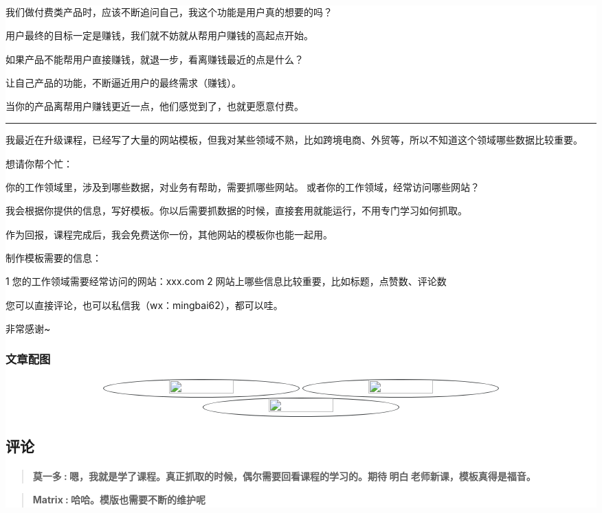 我们做付费类产品时，应该不断追问自己，我这个功能是用户真的想要的吗？

用户最终的目标一定是赚钱，我们就不妨就从帮用户赚钱的高起点开始。

如果产品不能帮用户直接赚钱，就退一步，看离赚钱最近的点是什么？

让自己产品的功能，不断逼近用户的最终需求（赚钱）。

当你的产品离帮用户赚钱更近一点，他们感觉到了，也就更愿意付费。

-----------------------------

我最近在升级课程，已经写了大量的网站模板，但我对某些领域不熟，比如跨境电商、外贸等，所以不知道这个领域哪些数据比较重要。

想请你帮个忙：

你的工作领域里，涉及到哪些数据，对业务有帮助，需要抓哪些网站。
或者你的工作领域，经常访问哪些网站？

我会根据你提供的信息，写好模板。你以后需要抓数据的时候，直接套用就能运行，不用专门学习如何抓取。

作为回报，课程完成后，我会免费送你一份，其他网站的模板你也能一起用。

制作模板需要的信息：

1 您的工作领域需要经常访问的网站：xxx.com
2 网站上哪些信息比较重要，比如标题，点赞数、评论数

您可以直接评论，也可以私信我（wx：mingbai62），都可以哇。

非常感谢~
</div>

### 文章配图

<div class="image" align="center">

<img src="https://images.zsxq.com/Fu2fGQ9tnduCdht3yqrDEtUNKpoF?imageMogr2/auto-orient/thumbnail/800x/format/jpg/blur/1x0/quality/75&amp;e=1590940799&amp;token=kIxbL07-8jAj8w1n4s9zv64FuZZNEATmlU_Vm6zD:1wUWowx-vlhYTizfcxGeozLZusE=" width="33%" height="33%" style="border:1px solid;border-radius:50%; color:#3c3f41"/>

<img src="https://images.zsxq.com/FmLISgzdWCfNj5zZGik7AhHdky3K?imageMogr2/auto-orient/thumbnail/800x/format/jpg/blur/1x0/quality/75&amp;e=1590940799&amp;token=kIxbL07-8jAj8w1n4s9zv64FuZZNEATmlU_Vm6zD:OXr01B8bdqUjnP0AWE9cXATT2Go=" width="33%" height="33%" style="border:1px solid;border-radius:50%; color:#3c3f41"/>

<img src="https://images.zsxq.com/Fodxt65N-50lCTKHTC64T4-7IcGU?imageMogr2/auto-orient/thumbnail/800x/format/jpg/blur/1x0/quality/75&amp;e=1590940799&amp;token=kIxbL07-8jAj8w1n4s9zv64FuZZNEATmlU_Vm6zD:S-NeSB6-r3A1iKZhwilhP_MH0Qs=" width="33%" height="33%" style="border:1px solid;border-radius:50%; color:#3c3f41"/>

</div>


## 评论

<div align="left">
<div>

<blockquote >
<span> <strong>莫一多 : 嗯，我就是学了课程。真正抓取的时候，偶尔需要回看课程的学习的。期待 明白 老师新课，模板真得是福音。 </strong></span>
</blockquote>

<blockquote >
<span> <strong>Matrix : 哈哈。模版也需要不断的维护呢 </strong></span>
</blockquote>
